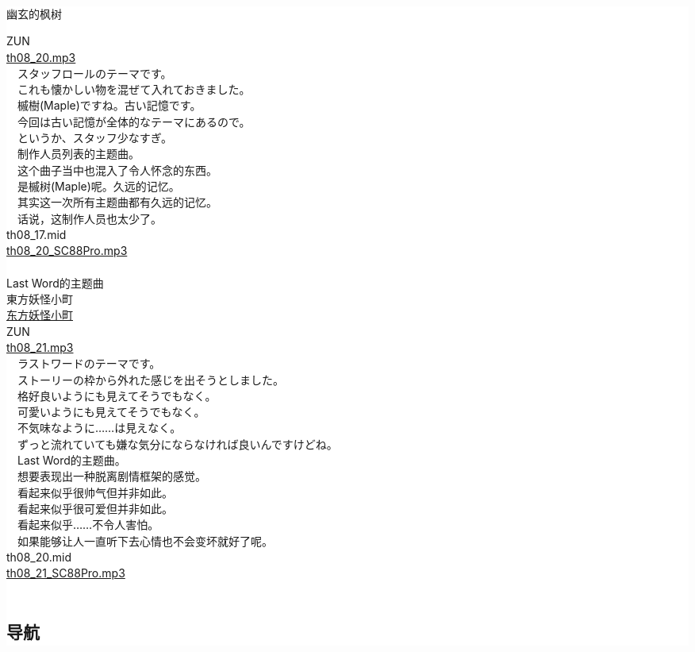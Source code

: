 幽玄的枫树</a></div></td><td class="tt-composer" lang="zh"><div class="poem">ZUN</div></td></tr><tr class="tt-audio" id="Music_Room-97" data-pos="&#91;&quot;Music Room&quot;,97&#93;"><td colspan="4" class="tt-mp3" lang="zh"><div class="poem"><a href="./文件-th08_20.mp3.md" title="文件:th08 20.mp3">th08_20.mp3</a><br><audio src="https://upload.thwiki.cc/0/0d/th08_20.mp3" loop="" controls="" preload="none"></audio></div></td></tr><tr class="tt-comment" id="Music_Room-98" data-pos="&#91;&quot;Music Room&quot;,98&#93;"><td colspan="2" class="tt-ja" lang="ja"><div class="poem">　スタッフロールのテーマです。<br>　これも懐かしい物を混ぜて入れておきました。<br>　槭樹(Maple)ですね。古い記憶です。<br>　今回は古い記憶が全体的なテーマにあるので。<br>　というか、スタッフ少なすぎ。</div></td><td colspan="2" class="tt-zh" lang="zh"><div class="poem">　制作人员列表的主题曲。<br>　这个曲子当中也混入了令人怀念的东西。<br>　是槭树(Maple)呢。久远的记忆。<br>　其实这一次所有主题曲都有久远的记忆。<br>　话说，这制作人员也太少了。</div></td></tr><tr class="tt-source" id="Music_Room-99" data-pos="&#91;&quot;Music Room&quot;,99&#93;"><td colspan="4" class="tt-source" lang="zh"><div class="poem">th08_17.mid</div></td></tr><tr class="tt-audio" id="Music_Room-100" data-pos="&#91;&quot;Music Room&quot;,100&#93;"><td colspan="4" class="tt-mp3" lang="zh"><div class="poem"><a href="./文件-th08_20_SC88Pro.mp3.md" title="文件:th08 20 SC88Pro.mp3">th08_20_SC88Pro.mp3</a><br><audio src="https://upload.thwiki.cc/1/17/th08_20_SC88Pro.mp3" loop="" controls="" preload="none"></audio><br></div></td></tr><tr class="tt-header" id="Music_Room-101" data-pos="&#91;&quot;Music Room&quot;,101&#93;"><td id="Last_Word的主题曲" class="tt-category" lang="zh"><div class="poem">Last Word的主题曲</div></td><td class="tt-titleja" lang="ja"><div class="poem">東方妖怪小町</div></td><td id="永夜抄音乐名121" class="tt-titlezh" lang="zh"><div class="poem"><a href="./东方妖怪小町.md" title="东方妖怪小町">东方妖怪小町</a></div></td><td class="tt-composer" lang="zh"><div class="poem">ZUN</div></td></tr><tr class="tt-audio" id="Music_Room-102" data-pos="&#91;&quot;Music Room&quot;,102&#93;"><td colspan="4" class="tt-mp3" lang="zh"><div class="poem"><a href="./文件-th08_21.mp3.md" title="文件:th08 21.mp3">th08_21.mp3</a><br><audio src="https://upload.thwiki.cc/f/fd/th08_21.mp3" loop="" controls="" preload="none"></audio></div></td></tr><tr class="tt-comment" id="Music_Room-103" data-pos="&#91;&quot;Music Room&quot;,103&#93;"><td colspan="2" class="tt-ja" lang="ja"><div class="poem">　ラストワードのテーマです。<br>　ストーリーの枠から外れた感じを出そうとしました。<br>　格好良いようにも見えてそうでもなく。<br>　可愛いようにも見えてそうでもなく。<br>　不気味なように……は見えなく。<br>　ずっと流れていても嫌な気分にならなければ良いんですけどね。</div></td><td colspan="2" class="tt-zh" lang="zh"><div class="poem">　Last Word的主题曲。<br>　想要表现出一种脱离剧情框架的感觉。<br>　看起来似乎很帅气但并非如此。<br>　看起来似乎很可爱但并非如此。<br>　看起来似乎……不令人害怕。<br>　如果能够让人一直听下去心情也不会变坏就好了呢。</div></td></tr><tr class="tt-source" id="Music_Room-104" data-pos="&#91;&quot;Music Room&quot;,104&#93;"><td colspan="4" class="tt-source" lang="zh"><div class="poem">th08_20.mid</div></td></tr><tr class="tt-audio" id="Music_Room-105" data-pos="&#91;&quot;Music Room&quot;,105&#93;"><td colspan="4" class="tt-mp3" lang="zh"><div class="poem"><a href="./文件-th08_21_SC88Pro.mp3.md" title="文件:th08 21 SC88Pro.mp3">th08_21_SC88Pro.mp3</a><br><audio src="https://upload.thwiki.cc/0/01/th08_21_SC88Pro.mp3" loop="" controls="" preload="none"></audio><br></div></td></tr></tbody></table>



[^cite_note-1]: 指日本。

## 导航
  
  
